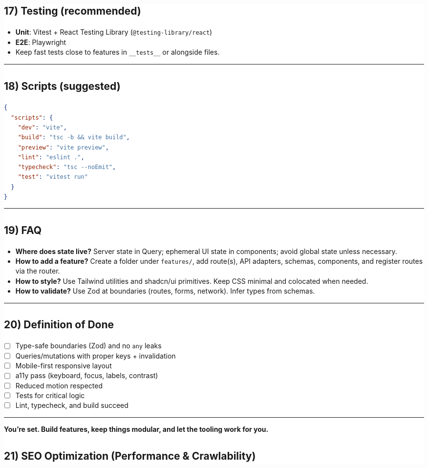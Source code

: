 
## 17) Testing (recommended)

- **Unit**: Vitest + React Testing Library (`@testing-library/react`)
- **E2E**: Playwright
- Keep fast tests close to features in `__tests__` or alongside files.

---

## 18) Scripts (suggested)

```json
{
  "scripts": {
    "dev": "vite",
    "build": "tsc -b && vite build",
    "preview": "vite preview",
    "lint": "eslint .",
    "typecheck": "tsc --noEmit",
    "test": "vitest run"
  }
}
```

---

## 19) FAQ

- **Where does state live?** Server state in Query; ephemeral UI state in components; avoid global state unless necessary.
- **How to add a feature?** Create a folder under `features/`, add route(s), API adapters, schemas, components, and register routes via the router.
- **How to style?** Use Tailwind utilities and shadcn/ui primitives. Keep CSS minimal and colocated when needed.
- **How to validate?** Use Zod at boundaries (routes, forms, network). Infer types from schemas.

---

## 20) Definition of Done

- [ ] Type-safe boundaries (Zod) and no `any` leaks
- [ ] Queries/mutations with proper keys + invalidation
- [ ] Mobile-first responsive layout
- [ ] a11y pass (keyboard, focus, labels, contrast)
- [ ] Reduced motion respected
- [ ] Tests for critical logic
- [ ] Lint, typecheck, and build succeed

---

**You’re set. Build features, keep things modular, and let the tooling work for you.**

## 21) SEO Optimization (Performance & Crawlability)
